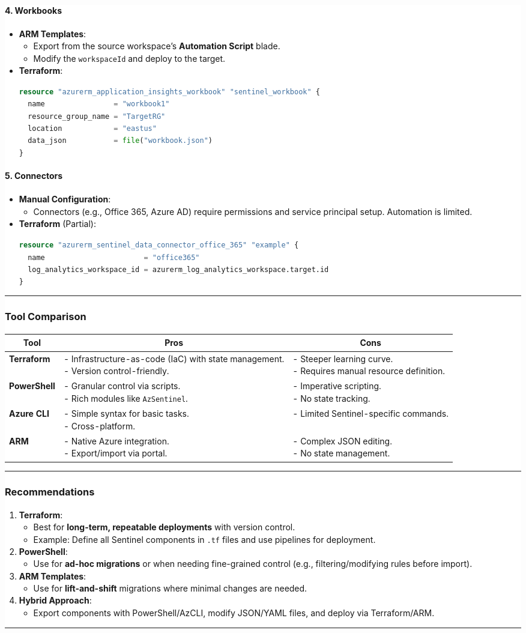 #### **4. Workbooks**
- **ARM Templates**:
  - Export from the source workspace’s **Automation Script** blade.
  - Modify the `workspaceId` and deploy to the target.
- **Terraform**:
  ```terraform
  resource "azurerm_application_insights_workbook" "sentinel_workbook" {
    name                = "workbook1"
    resource_group_name = "TargetRG"
    location            = "eastus"
    data_json           = file("workbook.json")
  }
  ```

#### **5. Connectors**
- **Manual Configuration**:
  - Connectors (e.g., Office 365, Azure AD) require permissions and service principal setup. Automation is limited.
- **Terraform** (Partial):
  ```terraform
  resource "azurerm_sentinel_data_connector_office_365" "example" {
    name                       = "office365"
    log_analytics_workspace_id = azurerm_log_analytics_workspace.target.id
  }
  ```

---

### **Tool Comparison**

| **Tool**       | **Pros**                                                                 | **Cons**                                                                 |
|----------------|--------------------------------------------------------------------------|--------------------------------------------------------------------------|
| **Terraform**  | - Infrastructure-as-code (IaC) with state management.<br>- Version control-friendly. | - Steeper learning curve.<br>- Requires manual resource definition.      |
| **PowerShell** | - Granular control via scripts.<br>- Rich modules like `AzSentinel`.     | - Imperative scripting.<br>- No state tracking.                          |
| **Azure CLI**  | - Simple syntax for basic tasks.<br>- Cross-platform.                    | - Limited Sentinel-specific commands.                                    |
| **ARM**        | - Native Azure integration.<br>- Export/import via portal.               | - Complex JSON editing.<br>- No state management.                        |

---

### **Recommendations**
1. **Terraform**:
   - Best for **long-term, repeatable deployments** with version control.
   - Example: Define all Sentinel components in `.tf` files and use pipelines for deployment.
2. **PowerShell**:
   - Use for **ad-hoc migrations** or when needing fine-grained control (e.g., filtering/modifying rules before import).
3. **ARM Templates**:
   - Use for **lift-and-shift** migrations where minimal changes are needed.
4. **Hybrid Approach**:
   - Export components with PowerShell/AzCLI, modify JSON/YAML files, and deploy via Terraform/ARM.

---